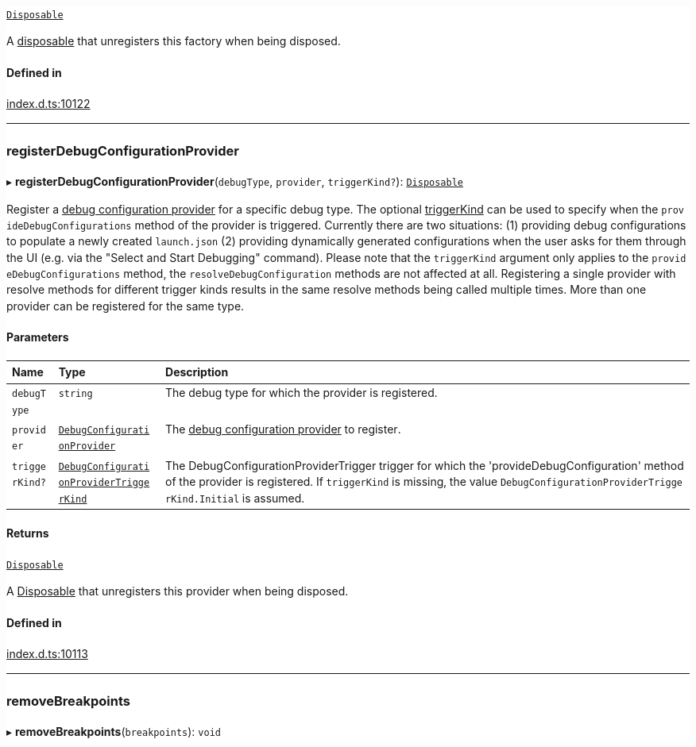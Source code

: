 [`Disposable`](../classes/cloudide_plugin_.Disposable.md)

A [disposable](#Disposable) that unregisters this factory when being disposed.

#### Defined in

[index.d.ts:10122](https://github.com/shuyaqian/cloudide-plugin-api/blob/26b31b9/index.d.ts#L10122)

___

### registerDebugConfigurationProvider

▸ **registerDebugConfigurationProvider**(`debugType`, `provider`, `triggerKind?`): [`Disposable`](../classes/cloudide_plugin_.Disposable.md)

Register a [debug configuration provider](../interfaces/cloudide_plugin_.DebugConfigurationProvider.md) for a specific debug type.
The optional [triggerKind](../enums/cloudide_plugin_.DebugConfigurationProviderTriggerKind.md) can be used to specify when the `provideDebugConfigurations` method of the provider is triggered.
Currently there are two situations:
 (1) providing debug configurations to populate a newly created `launch.json`
 (2) providing dynamically generated configurations when the user asks for them through the UI (e.g. via the "Select and Start Debugging" command).
Please note that the `triggerKind` argument only applies to the `provideDebugConfigurations` method, the `resolveDebugConfiguration` methods are not affected at all.
Registering a single provider with resolve methods for different trigger kinds results in the same resolve methods being called multiple times.
More than one provider can be registered for the same type.

#### Parameters

| Name | Type | Description |
| :------ | :------ | :------ |
| `debugType` | `string` | The debug type for which the provider is registered. |
| `provider` | [`DebugConfigurationProvider`](../interfaces/cloudide_plugin_.DebugConfigurationProvider.md) | The [debug configuration provider](../interfaces/cloudide_plugin_.DebugConfigurationProvider.md) to register. |
| `triggerKind?` | [`DebugConfigurationProviderTriggerKind`](../enums/cloudide_plugin_.DebugConfigurationProviderTriggerKind.md) | The DebugConfigurationProviderTrigger trigger for which the 'provideDebugConfiguration' method of the provider is registered. If `triggerKind` is missing, the value `DebugConfigurationProviderTriggerKind.Initial` is assumed. |

#### Returns

[`Disposable`](../classes/cloudide_plugin_.Disposable.md)

A [Disposable](../classes/cloudide_plugin_.Disposable.md) that unregisters this provider when being disposed.

#### Defined in

[index.d.ts:10113](https://github.com/shuyaqian/cloudide-plugin-api/blob/26b31b9/index.d.ts#L10113)

___

### removeBreakpoints

▸ **removeBreakpoints**(`breakpoints`): `void`
